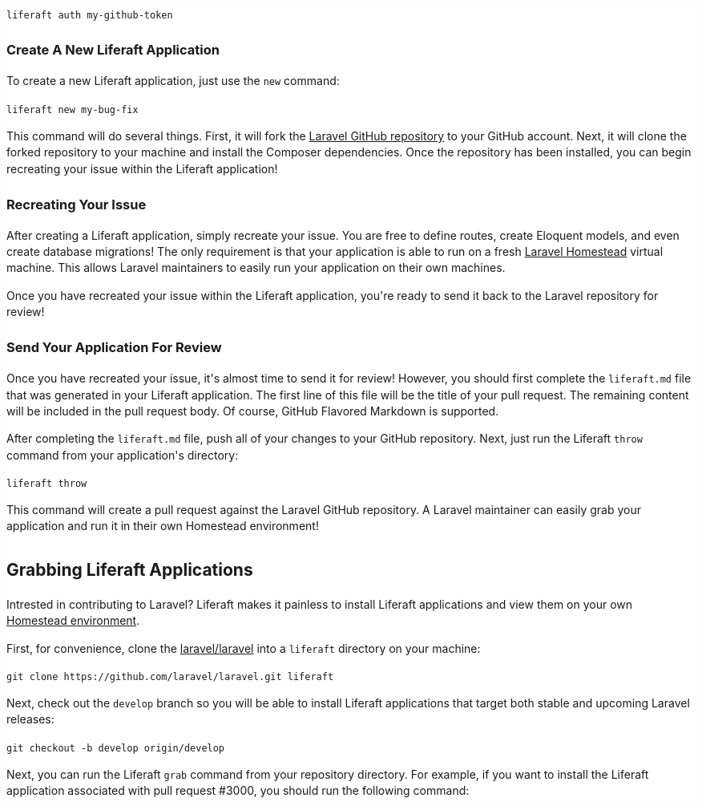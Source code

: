 	liferaft auth my-github-token

### Create A New Liferaft Application

To create a new Liferaft application, just use the `new` command:

	liferaft new my-bug-fix

This command will do several things. First, it will fork the [Laravel GitHub repository](https://github.com/laravel/laravel) to your GitHub account. Next, it will clone the forked repository to your machine and install the Composer dependencies. Once the repository has been installed, you can begin recreating your issue within the Liferaft application!

### Recreating Your Issue

After creating a Liferaft application, simply recreate your issue. You are free to define routes, create Eloquent models, and even create database migrations! The only requirement is that your application is able to run on a fresh [Laravel Homestead](/docs/4.2/homestead) virtual machine. This allows Laravel maintainers to easily run your application on their own machines.

Once you have recreated your issue within the Liferaft application, you're ready to send it back to the Laravel repository for review!

### Send Your Application For Review

Once you have recreated your issue, it's almost time to send it for review! However, you should first complete the `liferaft.md` file that was generated in your Liferaft application. The first line of this file will be the title of your pull request. The remaining content will be included in the pull request body. Of course, GitHub Flavored Markdown is supported.

After completing the `liferaft.md` file, push all of your changes to your GitHub repository. Next, just run the Liferaft `throw` command from your application's directory:

	liferaft throw

This command will create a pull request against the Laravel GitHub repository. A Laravel maintainer can easily grab your application and run it in their own Homestead environment!

<a name="grabbing-liferaft-applications"></a>
## Grabbing Liferaft Applications

Intrested in contributing to Laravel? Liferaft makes it painless to install Liferaft applications and view them on your own [Homestead environment](/docs/4.2/homestead).

First, for convenience, clone the [laravel/laravel](https://github.com/laravel/laravel) into a `liferaft` directory on your machine:

	git clone https://github.com/laravel/laravel.git liferaft

Next, check out the `develop` branch so you will be able to install Liferaft applications that target both stable and upcoming Laravel releases:

	git checkout -b develop origin/develop

Next, you can run the Liferaft `grab` command from your repository directory. For example, if you want to install the Liferaft application associated with pull request #3000, you should run the following command:
